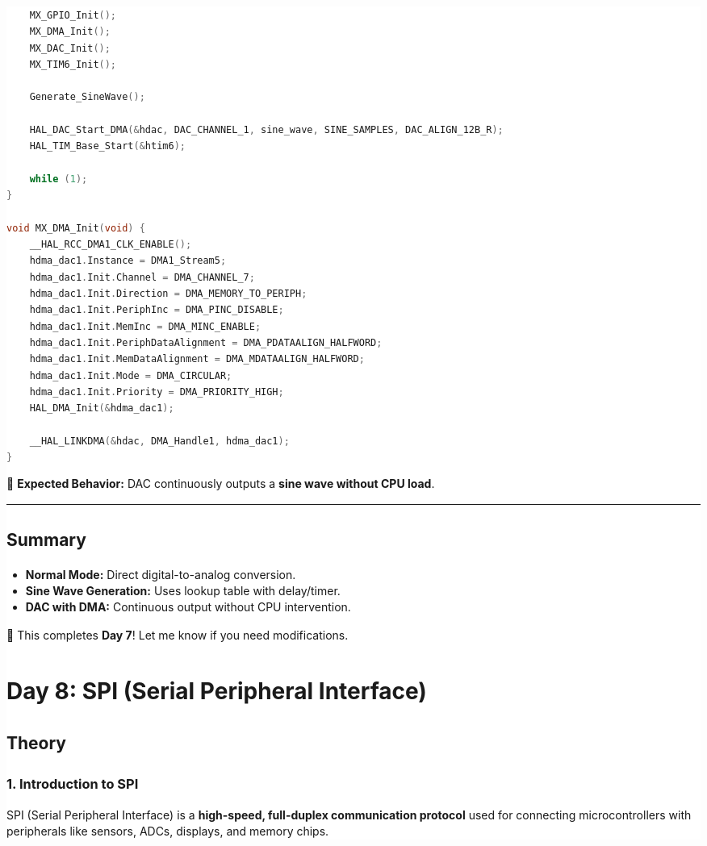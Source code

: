 ```c
    MX_GPIO_Init();
    MX_DMA_Init();
    MX_DAC_Init();
    MX_TIM6_Init();

    Generate_SineWave();
    
    HAL_DAC_Start_DMA(&hdac, DAC_CHANNEL_1, sine_wave, SINE_SAMPLES, DAC_ALIGN_12B_R);
    HAL_TIM_Base_Start(&htim6);

    while (1);
}

void MX_DMA_Init(void) {
    __HAL_RCC_DMA1_CLK_ENABLE();
    hdma_dac1.Instance = DMA1_Stream5;
    hdma_dac1.Init.Channel = DMA_CHANNEL_7;
    hdma_dac1.Init.Direction = DMA_MEMORY_TO_PERIPH;
    hdma_dac1.Init.PeriphInc = DMA_PINC_DISABLE;
    hdma_dac1.Init.MemInc = DMA_MINC_ENABLE;
    hdma_dac1.Init.PeriphDataAlignment = DMA_PDATAALIGN_HALFWORD;
    hdma_dac1.Init.MemDataAlignment = DMA_MDATAALIGN_HALFWORD;
    hdma_dac1.Init.Mode = DMA_CIRCULAR;
    hdma_dac1.Init.Priority = DMA_PRIORITY_HIGH;
    HAL_DMA_Init(&hdma_dac1);
    
    __HAL_LINKDMA(&hdac, DMA_Handle1, hdma_dac1);
}
```
📌 **Expected Behavior:** DAC continuously outputs a **sine wave without CPU load**.

---

## **Summary**
- **Normal Mode:** Direct digital-to-analog conversion.
- **Sine Wave Generation:** Uses lookup table with delay/timer.
- **DAC with DMA:** Continuous output without CPU intervention.

🚀 This completes **Day 7**! Let me know if you need modifications.


# **Day 8: SPI (Serial Peripheral Interface)**

## **Theory**

### **1. Introduction to SPI**
SPI (Serial Peripheral Interface) is a **high-speed, full-duplex communication protocol** used for connecting microcontrollers with peripherals like sensors, ADCs, displays, and memory chips.
